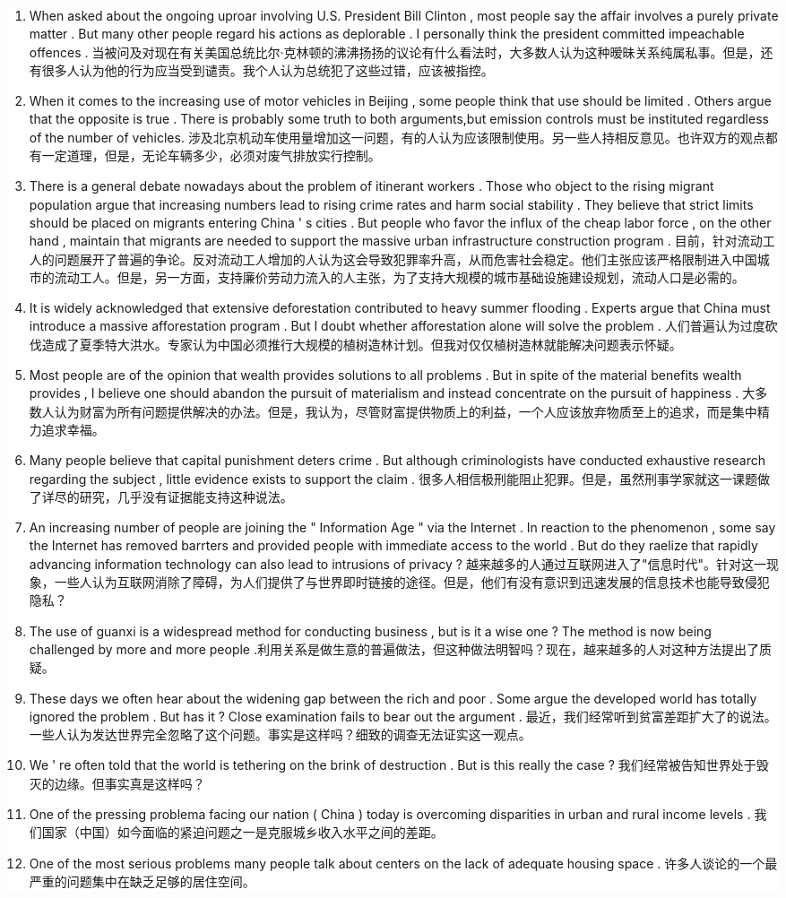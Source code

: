 1. When asked about the ongoing uproar involving U.S. President Bill Clinton , most people say the affair involves a purely private matter . But many other people regard his actions as deplorable . I personally think the president committed impeachable offences .
当被问及对现在有关美国总统比尔·克林顿的沸沸扬扬的议论有什么看法时，大多数人认为这种暧昧关系纯属私事。但是，还有很多人认为他的行为应当受到谴责。我个人认为总统犯了这些过错，应该被指控。

2. When it comes to the increasing use of motor vehicles in Beijing , some people think that use should be limited . Others argue that the opposite is true . There is probably some truth to both arguments,but emission controls must be instituted regardless of the number of vehicles.
涉及北京机动车使用量增加这一问题，有的人认为应该限制使用。另一些人持相反意见。也许双方的观点都有一定道理，但是，无论车辆多少，必须对废气排放实行控制。

3. There is a general debate nowadays about the problem of itinerant workers . Those who object to the rising migrant population argue that increasing numbers lead to rising crime rates and harm social stability . They believe that strict limits should be placed on migrants entering China ' s cities . But people who favor the influx of the cheap labor force , on the other hand , maintain that migrants are needed to support the massive urban infrastructure construction program .
目前，针对流动工人的问题展开了普遍的争论。反对流动工人增加的人认为这会导致犯罪率升高，从而危害社会稳定。他们主张应该严格限制进入中国城市的流动工人。但是，另一方面，支持廉价劳动力流入的人主张，为了支持大规模的城市基础设施建设规划，流动人口是必需的。

4. It is widely acknowledged that extensive deforestation contributed to heavy summer flooding . Experts argue that China must introduce a massive afforestation program . But I doubt whether afforestation alone will solve the problem .
人们普遍认为过度砍伐造成了夏季特大洪水。专家认为中国必须推行大规模的植树造林计划。但我对仅仅植树造林就能解决问题表示怀疑。

5. Most people are of the opinion that wealth provides solutions to all problems . But in spite of the material benefits wealth provides , I believe one should abandon the pursuit of materialism and instead concentrate on the pursuit of happiness .
大多数人认为财富为所有问题提供解决的办法。但是，我认为，尽管财富提供物质上的利益，一个人应该放弃物质至上的追求，而是集中精力追求幸福。

6. Many people believe that capital punishment deters crime . But although criminologists have conducted exhaustive research regarding the subject , little evidence exists to support the claim .
很多人相信极刑能阻止犯罪。但是，虽然刑事学家就这一课题做了详尽的研究，几乎没有证据能支持这种说法。

7. An increasing number of people are joining the " Information Age " via the Internet . In reaction to the phenomenon , some say the Internet has removed barrters and provided people with immediate access to the world . But do they raelize that rapidly advancing information technology can also lead to intrusions of privacy ?
越来越多的人通过互联网进入了"信息时代"。针对这一现象，一些人认为互联网消除了障碍，为人们提供了与世界即时链接的途径。但是，他们有没有意识到迅速发展的信息技术也能导致侵犯隐私？

8. The use of guanxi is a widespread method for conducting business , but is it a wise one ? The method is now being challenged by more and more people .利用关系是做生意的普遍做法，但这种做法明智吗？现在，越来越多的人对这种方法提出了质疑。

9. These days we often hear about the widening gap between the rich and poor . Some argue the developed world has totally ignored the problem . But has it ? Close examination fails to bear out the argument .
最近，我们经常听到贫富差距扩大了的说法。一些人认为发达世界完全忽略了这个问题。事实是这样吗？细致的调查无法证实这一观点。

10. We ' re often told that the world is tethering on the brink of destruction . But is this really the case ?
我们经常被告知世界处于毁灭的边缘。但事实真是这样吗？

11. One of the pressing problema facing our nation ( China ) today is overcoming disparities in urban and rural income levels .
我们国家（中国）如今面临的紧迫问题之一是克服城乡收入水平之间的差距。

12. One of the most serious problems many people talk about centers on the lack of adequate housing space .
许多人谈论的一个最严重的问题集中在缺乏足够的居住空间。
